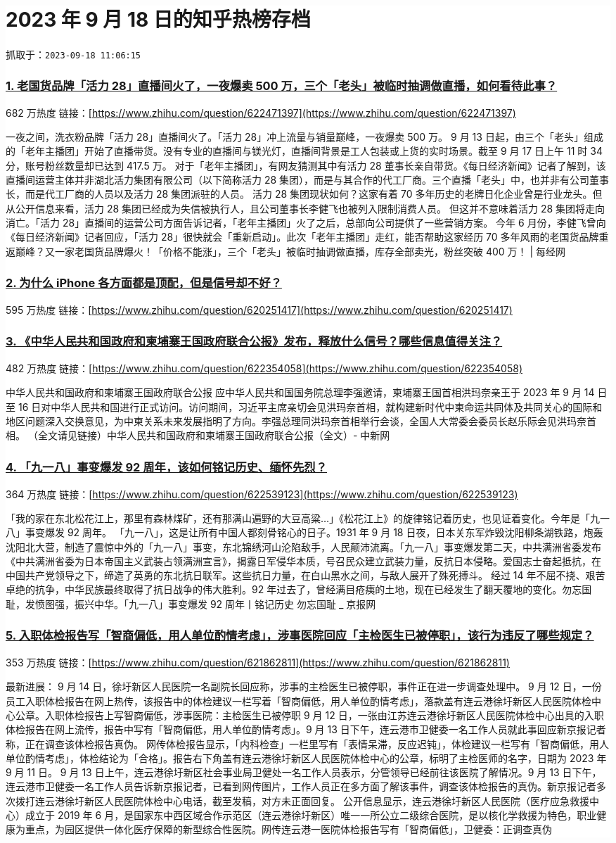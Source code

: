 # 2023 年 9 月 18 日的知乎热榜存档

抓取于：`2023-09-18 11:06:15`

### [1. 老国货品牌「活力 28」直播间火了，一夜爆卖 500 万，三个「老头」被临时抽调做直播，如何看待此事？](https://www.zhihu.com/question/622471397)
682 万热度 链接：[https://www.zhihu.com/question/622471397](https://www.zhihu.com/question/622471397)

一夜之间，洗衣粉品牌「活力 28」直播间火了。「活力 28」冲上流量与销量巅峰，一夜爆卖 500 万。 9 月 13 日起，由三个「老头」组成的「老年主播团」开始了直播带货。没有专业的直播间与镁光灯，直播间背景是工人包装或上货的实时场景。截至 9 月 17 日上午 11 时 34 分，账号粉丝数量却已达到 417.5 万。 对于「老年主播团」，有网友猜测其中有活力 28 董事长亲自带货。《每日经济新闻》记者了解到，该直播间运营主体并非湖北活力集团有限公司（以下简称活力 28 集团），而是与其合作的代工厂商。三个直播「老头」中，也并非有公司董事长，而是代工厂商的人员以及活力 28 集团派驻的人员。 活力 28 集团现状如何？这家有着 70 多年历史的老牌日化企业曾是行业龙头。但从公开信息来看，活力 28 集团已经成为失信被执行人，且公司董事长李健飞也被列入限制消费人员。 但这并不意味着活力 28 集团将走向消亡。「活力 28」直播间的运营公司方面告诉记者，「老年主播团」火了之后，总部向公司提供了一些营销方案。 今年 6 月份，李健飞曾向《每日经济新闻》记者回应，「活力 28」很快就会「重新启动」。此次「老年主播团」走红，能否帮助这家经历 70 多年风雨的老国货品牌重返巅峰？又一家老国货品牌爆火！「价格不能涨」，三个「老头」被临时抽调做直播，库存全部卖光，粉丝突破 400 万！ | 每经网

### [2. 为什么 iPhone 各方面都是顶配，但是信号却不好？](https://www.zhihu.com/question/620251417)
595 万热度 链接：[https://www.zhihu.com/question/620251417](https://www.zhihu.com/question/620251417)



### [3. 《中华人民共和国政府和柬埔寨王国政府联合公报》发布，释放什么信号？哪些信息值得关注？](https://www.zhihu.com/question/622354058)
482 万热度 链接：[https://www.zhihu.com/question/622354058](https://www.zhihu.com/question/622354058)

中华人民共和国政府和柬埔寨王国政府联合公报 应中华人民共和国国务院总理李强邀请，柬埔寨王国首相洪玛奈亲王于 2023 年 9 月 14 日至 16 日对中华人民共和国进行正式访问。访问期间，习近平主席亲切会见洪玛奈首相，就构建新时代中柬命运共同体及共同关心的国际和地区问题深入交换意见，为中柬关系未来发展指明了方向。李强总理同洪玛奈首相举行会谈，全国人大常委会委员长赵乐际会见洪玛奈首相。 （全文请见链接）中华人民共和国政府和柬埔寨王国政府联合公报（全文）- 中新网

### [4. 「九一八」事变爆发 92 周年，该如何铭记历史、缅怀先烈？](https://www.zhihu.com/question/622539123)
364 万热度 链接：[https://www.zhihu.com/question/622539123](https://www.zhihu.com/question/622539123)

「我的家在东北松花江上，那里有森林煤矿，还有那满山遍野的大豆高粱…」《松花江上》的旋律铭记着历史，也见证着变化。今年是「九一八」事变爆发 92 周年。 「九一八」，这是让所有中国人都刻骨铭心的日子。1931 年 9 月 18 日夜，日本关东军炸毁沈阳柳条湖铁路，炮轰沈阳北大营，制造了震惊中外的「九一八」事变，东北锦绣河山沦陷敌手，人民颠沛流离。「九一八」事变爆发第二天，中共满洲省委发布《中共满洲省委为日本帝国主义武装占领满洲宣言》，揭露日军侵华本质，号召民众建立武装力量，反抗日本侵略。爱国志士奋起抵抗，在中国共产党领导之下，缔造了英勇的东北抗日联军。这些抗日力量，在白山黑水之间，与敌人展开了殊死搏斗。 经过 14 年不屈不挠、艰苦卓绝的抗争，中华民族最终取得了抗日战争的伟大胜利。92 年过去了，曾经满目疮痍的土地，现在已经发生了翻天覆地的变化。勿忘国耻，发愤图强，振兴中华。「九一八」事变爆发 92 周年丨铭记历史 勿忘国耻 _ 京报网

### [5. 入职体检报告写「智商偏低，用人单位酌情考虑」，涉事医院回应「主检医生已被停职」，该行为违反了哪些规定？](https://www.zhihu.com/question/621862811)
353 万热度 链接：[https://www.zhihu.com/question/621862811](https://www.zhihu.com/question/621862811)

最新进展： 9 月 14 日，徐圩新区人民医院一名副院长回应称，涉事的主检医生已被停职，事件正在进一步调查处理中。 9 月 12 日，一份员工入职体检报告在网上热传，该报告中的体检建议一栏写着「智商偏低，用人单位酌情考虑」，落款盖有连云港徐圩新区人民医院体检中心公章。入职体检报告上写智商偏低，涉事医院：主检医生已被停职 9 月 12 日，一张由江苏连云港徐圩新区人民医院体检中心出具的入职体检报告在网上流传，报告中写有「智商偏低，用人单位酌情考虑」。9 月 13 日下午，连云港市卫健委一名工作人员就此事回应新京报记者称，正在调查该体检报告真伪。 网传体检报告显示，「内科检查」一栏里写有「表情呆滞，反应迟钝」，体检建议一栏写有「智商偏低，用人单位酌情考虑」，体检结论为「合格」。报告右下角盖有连云港徐圩新区人民医院体检中心的公章，标明了主检医师的名字，日期为 2023 年 9 月 11 日。 9 月 13 日上午，连云港徐圩新区社会事业局卫健处一名工作人员表示，分管领导已经前往该医院了解情况。9 月 13 日下午，连云港市卫健委一名工作人员告诉新京报记者，已看到网传图片，工作人员正在多方面了解该事件，调查该体检报告的真伪。新京报记者多次拨打连云港徐圩新区人民医院体检中心电话，截至发稿，对方未正面回复。 公开信息显示，连云港徐圩新区人民医院（医疗应急救援中心）成立于 2019 年 6 月，是国家东中西区域合作示范区（连云港徐圩新区）唯一一所公立二级综合医院，是以核化学救援为特色，职业健康为重点，为园区提供一体化医疗保障的新型综合性医院。网传连云港一医院体检报告写有「智商偏低」，卫健委：正调查真伪

